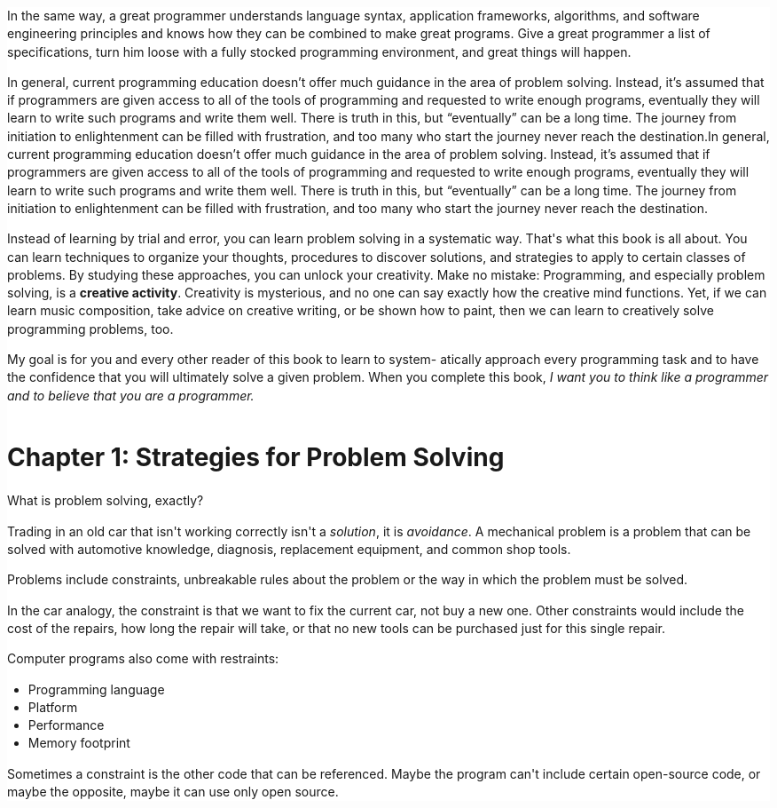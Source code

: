 In the same way, a great programmer understands language syntax, application frameworks, algorithms, and software engineering principles and knows how they can be combined to make great programs. Give a great programmer a list of specifications, turn him loose with a fully stocked programming environment, and great things will happen.

In general, current programming education doesn’t offer much guidance in the area of problem solving. Instead, it’s assumed that if programmers are given access to all of the tools of programming and requested to write enough programs, eventually they will learn to write such programs and write them well. There is truth in this, but “eventually” can be a long time. The journey from initiation to enlightenment can be filled with frustration, and too many who start the journey never reach the destination.In general, current programming education doesn’t offer much guidance in the area of problem solving. Instead, it’s assumed that if programmers are given access to all of the tools of programming and requested to write enough programs, eventually they will learn to write such programs and write them well. There is truth in this, but “eventually” can be a long time. The journey from initiation to enlightenment can be filled with frustration, and too many who start the journey never reach the destination.

Instead of learning by trial and error, you can learn problem solving in a systematic way. That's what this book is all about. You can learn techniques to organize your thoughts, procedures to discover solutions, and strategies to apply to certain classes of problems. By studying these approaches, you can unlock your creativity. Make no mistake: Programming, and especially problem solving, is a **creative activity**. Creativity is mysterious, and no one can say exactly how the creative mind functions. Yet, if we can learn music composition, take advice on creative writing, or be shown how to paint, then we can learn to creatively solve programming problems, too. 

My goal is for you and every other reader of this book to learn to system- atically approach every programming task and to have the confidence that you will ultimately solve a given problem. When you complete this book, *I want you to think like a programmer and to believe that you are a programmer.*
# Chapter 1: Strategies for Problem Solving

What is problem solving, exactly? 

Trading in an old car that isn't working correctly isn't a *solution*, it is *avoidance*. A mechanical problem is a problem that can be solved with automotive knowledge, diagnosis, replacement equipment, and common shop tools. 

Problems include constraints, unbreakable rules about the problem or the way in which the problem must be solved. 

In the car analogy, the constraint is that we want to fix the current car, not buy a new one. Other constraints would include the cost of the repairs, how long the repair will take, or that no new tools can be purchased just for this single repair.

Computer programs also come with restraints:

- Programming language
- Platform
- Performance
- Memory footprint

Sometimes a constraint is the other code that can be referenced. Maybe the program can't include certain open-source code, or maybe the opposite, maybe it can use only open source.
